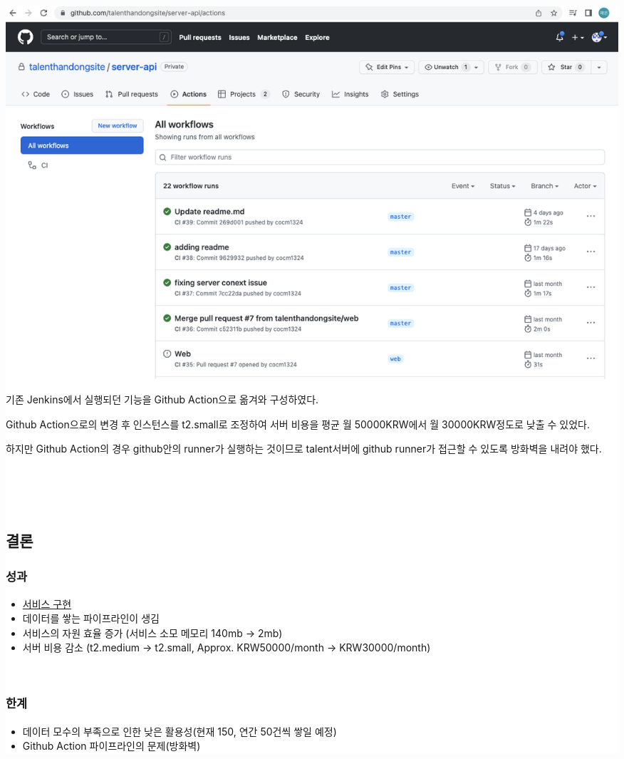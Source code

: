 ![action](/assets/images/github-action.png)

기존 Jenkins에서 실행되던 기능을 Github Action으로 옮겨와 구성하였다. 

Github Action으로의 변경 후 인스턴스를 t2.small로 조정하여 서버 비용을 평균 월 50000KRW에서 월 30000KRW정도로 낮출 수 있었다.

하지만 Github Action의 경우 github안의 runner가 실행하는 것이므로 talent서버에 github runner가 접근할 수 있도록 방화벽을 내려야 했다.


<br>
<br>
<br>

## 결론 

### 성과
- [서비스 구현](http://talent-handong.site/app/fttModel)
- 데이터를 쌓는 파이프라인이 생김
- 서비스의 자원 효율 증가 (서비스 소모 메모리 140mb -> 2mb)
- 서버 비용 감소 (t2.medium -> t2.small, Approx. KRW50000/month -> KRW30000/month)

<br>

### 한계
- 데이터 모수의 부족으로 인한 낮은 활용성(현재 150, 연간 50건씩 쌓일 예정)
- Github Action 파이프라인의 문제(방화벽)